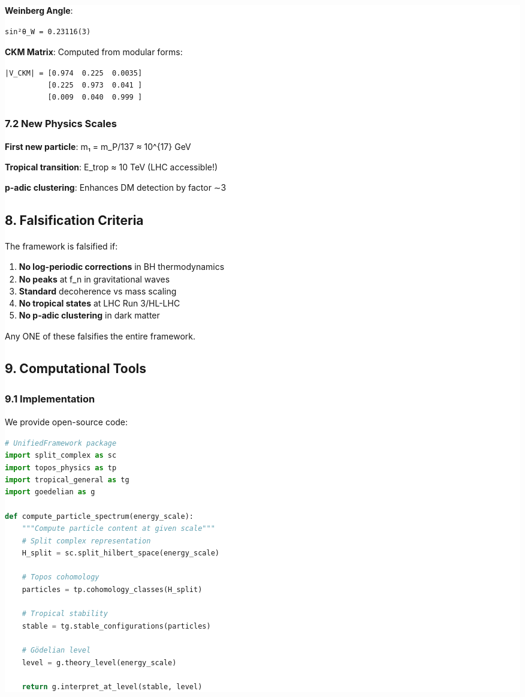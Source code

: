 **Weinberg Angle**:
```
sin²θ_W = 0.23116(3)
```

**CKM Matrix**: Computed from modular forms:
```
|V_CKM| = [0.974  0.225  0.0035]
          [0.225  0.973  0.041 ]
          [0.009  0.040  0.999 ]
```

### 7.2 New Physics Scales

**First new particle**: m₁ = m_P/137 ≈ 10^{17} GeV

**Tropical transition**: E_trop ≈ 10 TeV (LHC accessible!)

**p-adic clustering**: Enhances DM detection by factor ∼3

## 8. Falsification Criteria

The framework is falsified if:

1. **No log-periodic corrections** in BH thermodynamics
2. **No peaks** at f_n in gravitational waves  
3. **Standard** decoherence vs mass scaling
4. **No tropical states** at LHC Run 3/HL-LHC
5. **No p-adic clustering** in dark matter

Any ONE of these falsifies the entire framework.

## 9. Computational Tools

### 9.1 Implementation

We provide open-source code:

```python
# UnifiedFramework package
import split_complex as sc
import topos_physics as tp
import tropical_general as tg
import goedelian as g

def compute_particle_spectrum(energy_scale):
    """Compute particle content at given scale"""
    # Split complex representation
    H_split = sc.split_hilbert_space(energy_scale)
    
    # Topos cohomology
    particles = tp.cohomology_classes(H_split)
    
    # Tropical stability
    stable = tg.stable_configurations(particles)
    
    # Gödelian level
    level = g.theory_level(energy_scale)
    
    return g.interpret_at_level(stable, level)
```
